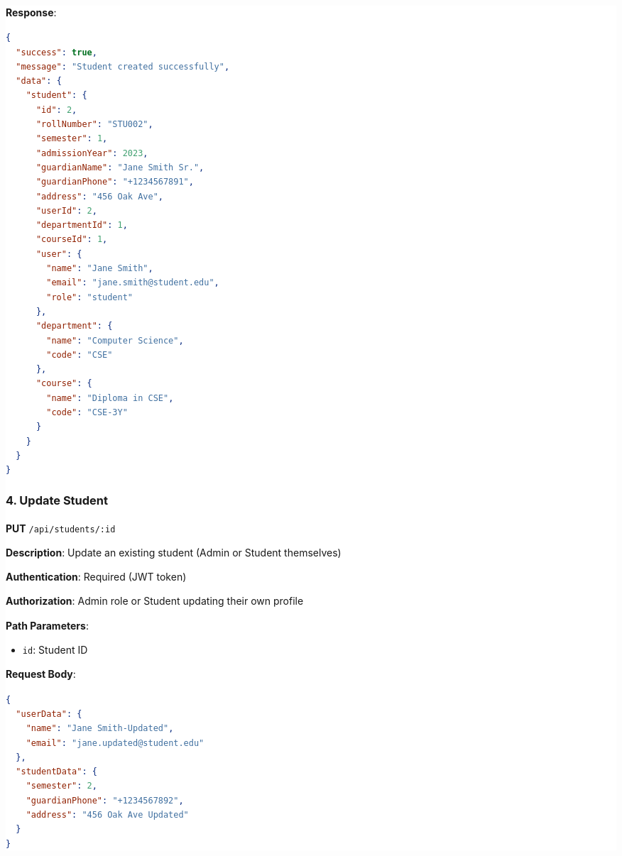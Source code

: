 **Response**:
```json
{
  "success": true,
  "message": "Student created successfully",
  "data": {
    "student": {
      "id": 2,
      "rollNumber": "STU002",
      "semester": 1,
      "admissionYear": 2023,
      "guardianName": "Jane Smith Sr.",
      "guardianPhone": "+1234567891",
      "address": "456 Oak Ave",
      "userId": 2,
      "departmentId": 1,
      "courseId": 1,
      "user": {
        "name": "Jane Smith",
        "email": "jane.smith@student.edu",
        "role": "student"
      },
      "department": {
        "name": "Computer Science",
        "code": "CSE"
      },
      "course": {
        "name": "Diploma in CSE",
        "code": "CSE-3Y"
      }
    }
  }
}
```

### 4. Update Student
**PUT** `/api/students/:id`

**Description**: Update an existing student (Admin or Student themselves)

**Authentication**: Required (JWT token)

**Authorization**: Admin role or Student updating their own profile

**Path Parameters**:
- `id`: Student ID

**Request Body**:
```json
{
  "userData": {
    "name": "Jane Smith-Updated",
    "email": "jane.updated@student.edu"
  },
  "studentData": {
    "semester": 2,
    "guardianPhone": "+1234567892",
    "address": "456 Oak Ave Updated"
  }
}
```
